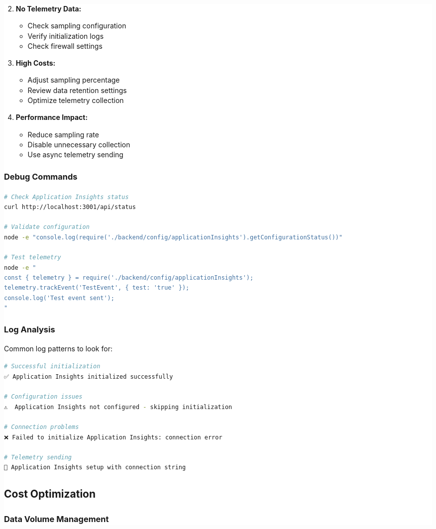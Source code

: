 2. **No Telemetry Data:**
   - Check sampling configuration
   - Verify initialization logs
   - Check firewall settings

3. **High Costs:**
   - Adjust sampling percentage
   - Review data retention settings
   - Optimize telemetry collection

4. **Performance Impact:**
   - Reduce sampling rate
   - Disable unnecessary collection
   - Use async telemetry sending

### Debug Commands

```bash
# Check Application Insights status
curl http://localhost:3001/api/status

# Validate configuration
node -e "console.log(require('./backend/config/applicationInsights').getConfigurationStatus())"

# Test telemetry
node -e "
const { telemetry } = require('./backend/config/applicationInsights');
telemetry.trackEvent('TestEvent', { test: 'true' });
console.log('Test event sent');
"
```

### Log Analysis

Common log patterns to look for:

```bash
# Successful initialization
✅ Application Insights initialized successfully

# Configuration issues
⚠️  Application Insights not configured - skipping initialization

# Connection problems
❌ Failed to initialize Application Insights: connection error

# Telemetry sending
🔧 Application Insights setup with connection string
```

## Cost Optimization

### Data Volume Management
